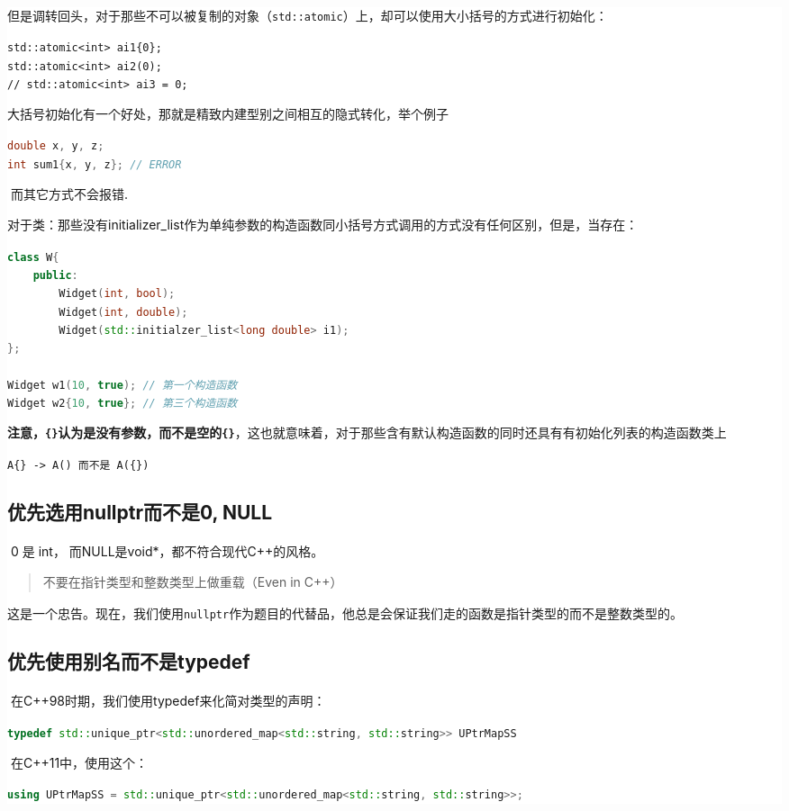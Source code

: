 ​		但是调转回头，对于那些不可以被复制的对象（`std::atomic`）上，却可以使用大小括号的方式进行初始化：

```
std::atomic<int> ai1{0};
std::atomic<int> ai2(0);
// std::atomic<int> ai3 = 0;
```

​		大括号初始化有一个好处，那就是精致内建型别之间相互的隐式转化，举个例子

```C++
double x, y, z;
int sum1{x, y, z}; // ERROR
```

​		而其它方式不会报错.

​		对于类：那些没有initializer_list作为单纯参数的构造函数同小括号方式调用的方式没有任何区别，但是，当存在：

```C++
class W{
	public:
    	Widget(int, bool);
    	Widget(int, double);
    	Widget(std::initialzer_list<long double> i1);
};

Widget w1(10, true); // 第一个构造函数
Widget w2{10, true}; // 第三个构造函数
```

​		**注意，`{}`认为是没有参数，而不是空的`{}`**，这也就意味着，对于那些含有默认构造函数的同时还具有有初始化列表的构造函数类上

```
A{} -> A() 而不是 A({})
```

## 优先选用nullptr而不是0, NULL

​		0 是 int， 而NULL是void*，都不符合现代C++的风格。

> 不要在指针类型和整数类型上做重载（Even in C++）

​		这是一个忠告。现在，我们使用`nullptr`作为题目的代替品，他总是会保证我们走的函数是指针类型的而不是整数类型的。

## 优先使用别名而不是typedef

​		在C++98时期，我们使用typedef来化简对类型的声明：

```C++
typedef std::unique_ptr<std::unordered_map<std::string, std::string>> UPtrMapSS
```

​		在C++11中，使用这个：

```C++
using UPtrMapSS = std::unique_ptr<std::unordered_map<std::string, std::string>>;
```
